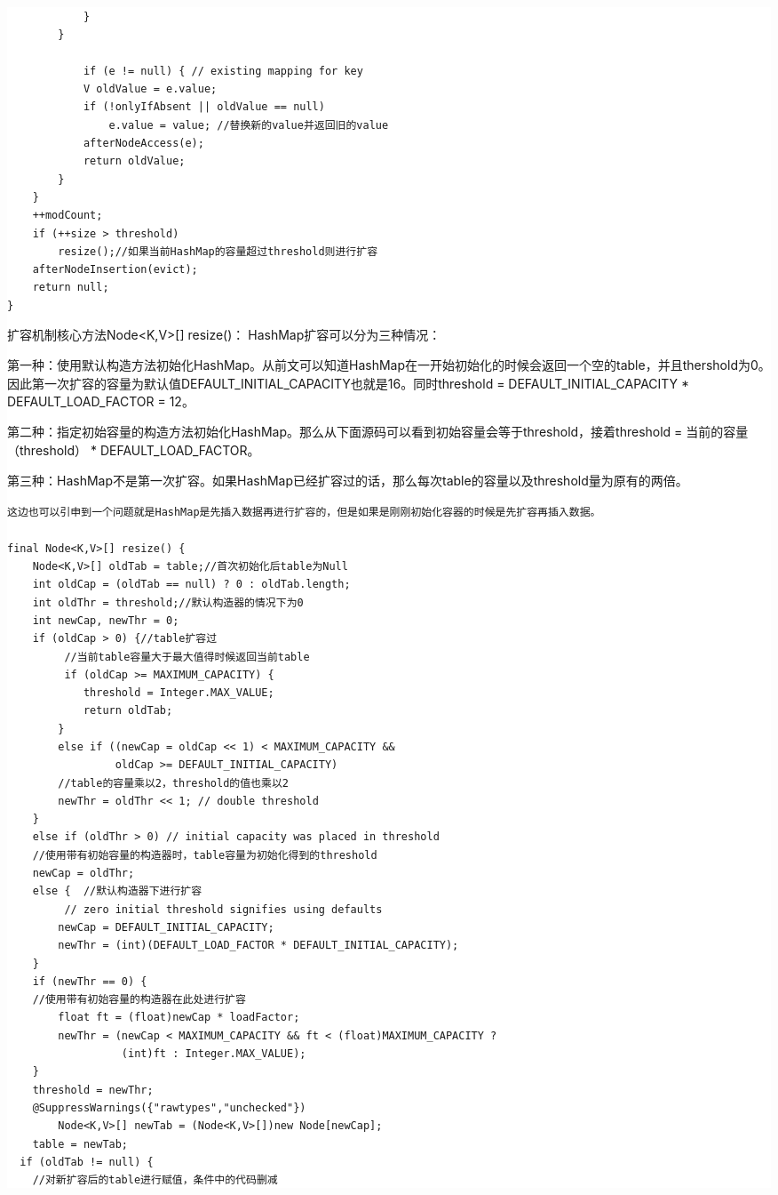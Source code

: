                 }
            }
                
                if (e != null) { // existing mapping for key
                V oldValue = e.value;
                if (!onlyIfAbsent || oldValue == null)
                    e.value = value; //替换新的value并返回旧的value
                afterNodeAccess(e);
                return oldValue;
            }
        }
        ++modCount;
        if (++size > threshold)
            resize();//如果当前HashMap的容量超过threshold则进行扩容
        afterNodeInsertion(evict);
        return null;
    } 

扩容机制核心方法Node<K,V>[] resize()：
    HashMap扩容可以分为三种情况：

第一种：使用默认构造方法初始化HashMap。从前文可以知道HashMap在一开始初始化的时候会返回一个空的table，并且thershold为0。因此第一次扩容的容量为默认值DEFAULT_INITIAL_CAPACITY也就是16。同时threshold = DEFAULT_INITIAL_CAPACITY * DEFAULT_LOAD_FACTOR = 12。

第二种：指定初始容量的构造方法初始化HashMap。那么从下面源码可以看到初始容量会等于threshold，接着threshold = 当前的容量（threshold） * DEFAULT_LOAD_FACTOR。

第三种：HashMap不是第一次扩容。如果HashMap已经扩容过的话，那么每次table的容量以及threshold量为原有的两倍。

    这边也可以引申到一个问题就是HashMap是先插入数据再进行扩容的，但是如果是刚刚初始化容器的时候是先扩容再插入数据。
    
    final Node<K,V>[] resize() {
        Node<K,V>[] oldTab = table;//首次初始化后table为Null
        int oldCap = (oldTab == null) ? 0 : oldTab.length;
        int oldThr = threshold;//默认构造器的情况下为0
        int newCap, newThr = 0;
        if (oldCap > 0) {//table扩容过
             //当前table容量大于最大值得时候返回当前table
             if (oldCap >= MAXIMUM_CAPACITY) {
                threshold = Integer.MAX_VALUE;
                return oldTab;
            }
            else if ((newCap = oldCap << 1) < MAXIMUM_CAPACITY &&
                     oldCap >= DEFAULT_INITIAL_CAPACITY)
            //table的容量乘以2，threshold的值也乘以2           
            newThr = oldThr << 1; // double threshold
        }
        else if (oldThr > 0) // initial capacity was placed in threshold
        //使用带有初始容量的构造器时，table容量为初始化得到的threshold
        newCap = oldThr;
        else {  //默认构造器下进行扩容  
             // zero initial threshold signifies using defaults
            newCap = DEFAULT_INITIAL_CAPACITY;
            newThr = (int)(DEFAULT_LOAD_FACTOR * DEFAULT_INITIAL_CAPACITY);
        }
        if (newThr == 0) {
        //使用带有初始容量的构造器在此处进行扩容
            float ft = (float)newCap * loadFactor;
            newThr = (newCap < MAXIMUM_CAPACITY && ft < (float)MAXIMUM_CAPACITY ?
                      (int)ft : Integer.MAX_VALUE);
        }
        threshold = newThr;
        @SuppressWarnings({"rawtypes","unchecked"})
            Node<K,V>[] newTab = (Node<K,V>[])new Node[newCap];
        table = newTab;
      if (oldTab != null) {
        //对新扩容后的table进行赋值，条件中的代码删减
